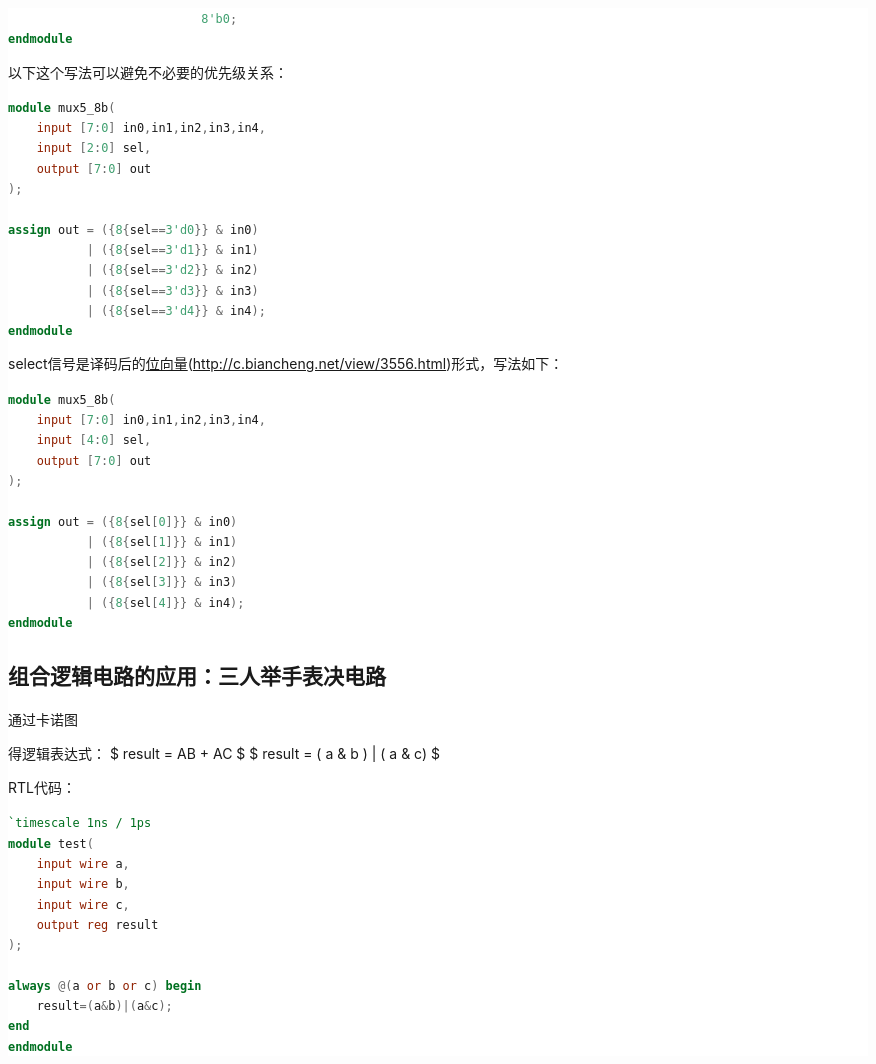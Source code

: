 ```verilog
                           8'b0;
endmodule
```
以下这个写法可以避免不必要的优先级关系：
```verilog
module mux5_8b(
    input [7:0] in0,in1,in2,in3,in4,
    input [2:0] sel,
    output [7:0] out
);

assign out = ({8{sel==3'd0}} & in0)
           | ({8{sel==3'd1}} & in1)
           | ({8{sel==3'd2}} & in2)
           | ({8{sel==3'd3}} & in3)
           | ({8{sel==3'd4}} & in4);
endmodule
```
select信号是译码后的[位向量](https://zhuanlan.zhihu.com/p/143730700)(<http://c.biancheng.net/view/3556.html>)形式，写法如下：
```verilog
module mux5_8b(
    input [7:0] in0,in1,in2,in3,in4,
    input [4:0] sel,
    output [7:0] out
);

assign out = ({8{sel[0]}} & in0)
           | ({8{sel[1]}} & in1)
           | ({8{sel[2]}} & in2)
           | ({8{sel[3]}} & in3)
           | ({8{sel[4]}} & in4);
endmodule
```
## 组合逻辑电路的应用：三人举手表决电路

通过卡诺图

得逻辑表达式：
				$ result = AB + AC $
				$ result = ( a \& b ) | ( a \& c) $

RTL代码：
```verilog
`timescale 1ns / 1ps
module test(
    input wire a,
    input wire b,
    input wire c,
    output reg result
);
    
always @(a or b or c) begin
    result=(a&b)|(a&c);
end
endmodule

```
